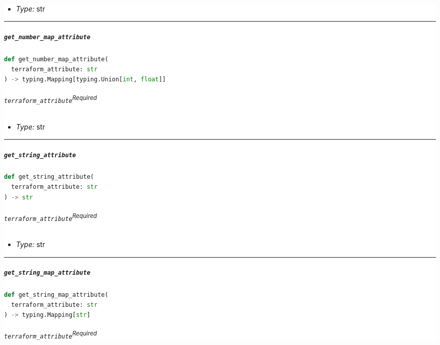 - *Type:* str

---

##### `get_number_map_attribute` <a name="get_number_map_attribute" id="@cdktf/provider-ionoscloud.apigatewayRoute.ApigatewayRouteTimeoutsOutputReference.getNumberMapAttribute"></a>

```python
def get_number_map_attribute(
  terraform_attribute: str
) -> typing.Mapping[typing.Union[int, float]]
```

###### `terraform_attribute`<sup>Required</sup> <a name="terraform_attribute" id="@cdktf/provider-ionoscloud.apigatewayRoute.ApigatewayRouteTimeoutsOutputReference.getNumberMapAttribute.parameter.terraformAttribute"></a>

- *Type:* str

---

##### `get_string_attribute` <a name="get_string_attribute" id="@cdktf/provider-ionoscloud.apigatewayRoute.ApigatewayRouteTimeoutsOutputReference.getStringAttribute"></a>

```python
def get_string_attribute(
  terraform_attribute: str
) -> str
```

###### `terraform_attribute`<sup>Required</sup> <a name="terraform_attribute" id="@cdktf/provider-ionoscloud.apigatewayRoute.ApigatewayRouteTimeoutsOutputReference.getStringAttribute.parameter.terraformAttribute"></a>

- *Type:* str

---

##### `get_string_map_attribute` <a name="get_string_map_attribute" id="@cdktf/provider-ionoscloud.apigatewayRoute.ApigatewayRouteTimeoutsOutputReference.getStringMapAttribute"></a>

```python
def get_string_map_attribute(
  terraform_attribute: str
) -> typing.Mapping[str]
```

###### `terraform_attribute`<sup>Required</sup> <a name="terraform_attribute" id="@cdktf/provider-ionoscloud.apigatewayRoute.ApigatewayRouteTimeoutsOutputReference.getStringMapAttribute.parameter.terraformAttribute"></a>
